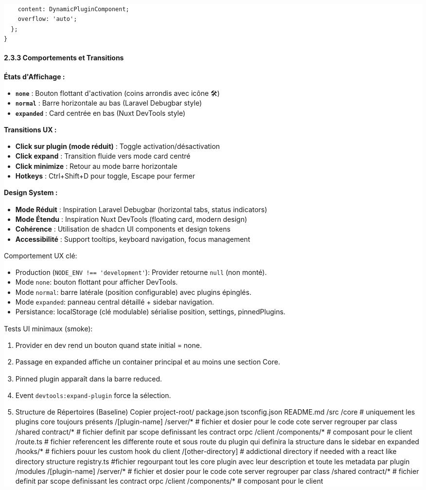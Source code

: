 ```tsx
    content: DynamicPluginComponent;
    overflow: 'auto';
  };
}
```

#### 2.3.3 Comportements et Transitions

**États d'Affichage :**
- **`none`** : Bouton flottant d'activation (coins arrondis avec icône 🛠️)
- **`normal`** : Barre horizontale au bas (Laravel Debugbar style)
- **`expanded`** : Card centrée en bas (Nuxt DevTools style)

**Transitions UX :**
- **Click sur plugin (mode réduit)** : Toggle activation/désactivation
- **Click expand** : Transition fluide vers mode card centré
- **Click minimize** : Retour au mode barre horizontale
- **Hotkeys** : Ctrl+Shift+D pour toggle, Escape pour fermer

**Design System :**
- **Mode Réduit** : Inspiration Laravel Debugbar (horizontal tabs, status indicators)
- **Mode Étendu** : Inspiration Nuxt DevTools (floating card, modern design)
- **Cohérence** : Utilisation de shadcn UI components et design tokens
- **Accessibilité** : Support tooltips, keyboard navigation, focus management

Comportement UX clé:
- Production (`NODE_ENV !== 'development'`): Provider retourne `null` (non monté).
- Mode `none`: bouton flottant pour afficher DevTools.
- Mode `normal`: barre latérale (position configurable) avec plugins épinglés.
- Mode `expanded`: panneau central détaillé + sidebar navigation.
- Persistance: localStorage (clé modulable) sérialise position, settings, pinnedPlugins.

Tests UI minimaux (smoke):
1. Provider en dev rend un bouton quand state initial = none.
2. Passage en expanded affiche un container principal et au moins une section Core.
3. Pinned plugin apparaît dans la barre reduced.
4. Event `devtools:expand-plugin` force la sélection.

3. Structure de Répertoires (Baseline)
Copier
project-root/
  package.json
  tsconfig.json
  README.md
  /src
    /core                       # uniquement les plugins core toujours présents
      /[plugin-name]
        /server/*              # fichier et dosier pour le code cote server regrouper par class
        /shared
          contract/*           # fichier definit par scope definissant les contract orpc
        /client
          /components/*       # composant pour le client
          /route.ts           # fichier referencent les differente route et sous route du plugin qui definira la structure dans le sidebar en expanded 
          /hooks/*          # fichiers pouur les custom hook du client
          /[other-directory]  # addictional directory if needed with a react like directory structure
      registry.ts        #fichier regourpant tout les core plugin avec leur description et toute les metadata par plugin
    /modules
      /[plugin-name]
        /server/*              # fichier et dosier pour le code cote server regrouper par class
        /shared
          contract/*           # fichier definit par scope definissant les contract orpc
        /client
          /components/*       # composant pour le client